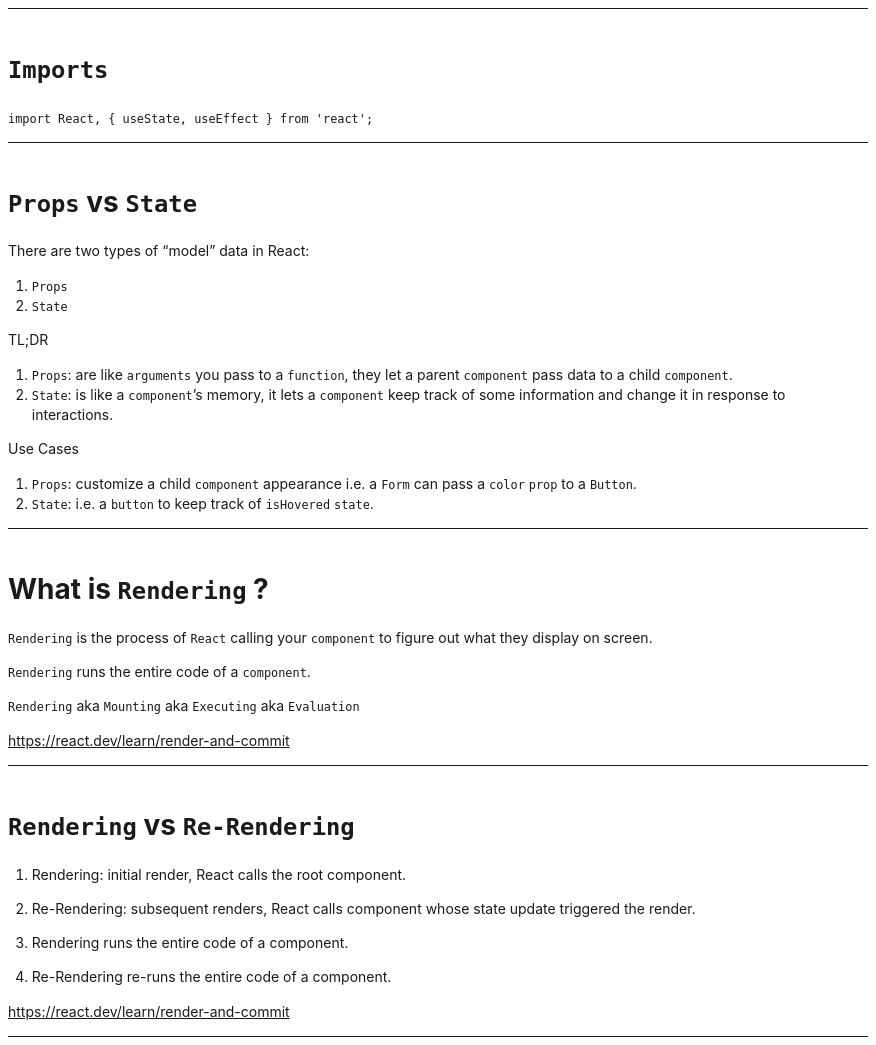 
-------------------------------------------------------

# `Imports`

`import React, { useState, useEffect } from 'react';`

-------------------------------------------------------

# `Props` vs `State`

There are two types of “model” data in React: 
 1. `Props`
 2. `State`

TL;DR
 1. `Props`: are like `arguments` you pass to a `function`, they let a parent `component` pass data to a child `component`.
 2. `State`: is like a `component`’s memory, it lets a `component` keep track of some information and change it in response to interactions.

Use Cases
 1. `Props`: customize a child `component` appearance i.e. a `Form` can pass a `color` `prop` to a `Button`.
 2. `State`: i.e. a `button` to keep track of `isHovered` `state`.

-------------------------------------------------------

# What is `Rendering` ?

`Rendering` is the process of `React` calling your `component` to figure out what they display on screen.

`Rendering` runs the entire code of a `component`.

`Rendering` aka `Mounting` aka `Executing` aka `Evaluation`

https://react.dev/learn/render-and-commit

-------------------------------------------------------

# `Rendering` vs `Re-Rendering`

 1. Rendering: initial render, React calls the root component.
 2. Re-Rendering: subsequent renders, React calls component whose state update triggered the render.

 1. Rendering runs the entire code of a component.
 2. Re-Rendering re-runs the entire code of a component.

https://react.dev/learn/render-and-commit

-------------------------------------------------------
